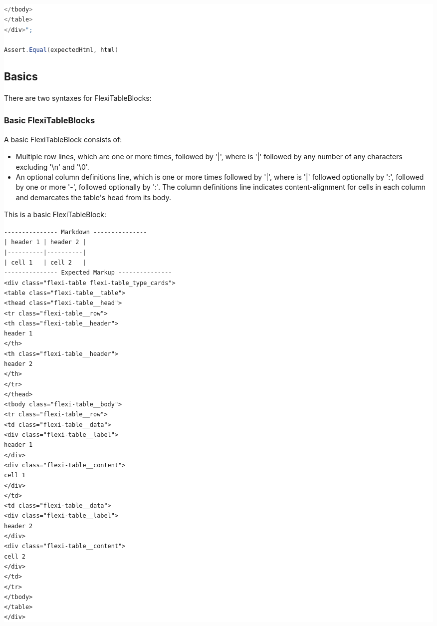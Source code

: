 ```csharp
</tbody>
</table>
</div>";

Assert.Equal(expectedHtml, html)
```

## Basics
There are two syntaxes for FlexiTableBlocks:

### Basic FlexiTableBlocks
A basic FlexiTableBlock consists of:
- Multiple row lines, which are <cell> one or more times, followed by '|', where <cell> is '|' followed by any number of any characters excluding '\n' and '\0'.
- An optional column definitions line, which is <column definition> one or more times followed by '|', where <column definition> is '|' followed optionally by ':', 
  followed by one or more '-', followed optionally by ':'. The column definitions line indicates content-alignment for cells in each column and demarcates 
  the table's head from its body.

This is a basic FlexiTableBlock:
```````````````````````````````` none
--------------- Markdown ---------------
| header 1 | header 2 |
|----------|----------|
| cell 1   | cell 2   |
--------------- Expected Markup ---------------
<div class="flexi-table flexi-table_type_cards">
<table class="flexi-table__table">
<thead class="flexi-table__head">
<tr class="flexi-table__row">
<th class="flexi-table__header">
header 1
</th>
<th class="flexi-table__header">
header 2
</th>
</tr>
</thead>
<tbody class="flexi-table__body">
<tr class="flexi-table__row">
<td class="flexi-table__data">
<div class="flexi-table__label">
header 1
</div>
<div class="flexi-table__content">
cell 1
</div>
</td>
<td class="flexi-table__data">
<div class="flexi-table__label">
header 2
</div>
<div class="flexi-table__content">
cell 2
</div>
</td>
</tr>
</tbody>
</table>
</div>
````````````````````````````````
